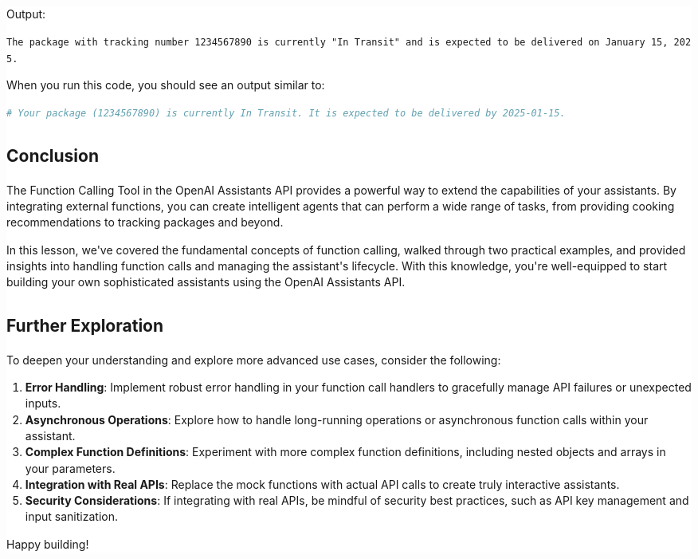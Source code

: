 Output:
```
The package with tracking number 1234567890 is currently "In Transit" and is expected to be delivered on January 15, 2025.
```

When you run this code, you should see an output similar to:

```python
# Your package (1234567890) is currently In Transit. It is expected to be delivered by 2025-01-15.
```

## Conclusion

The Function Calling Tool in the OpenAI Assistants API provides a powerful way to extend the capabilities of your assistants. By integrating external functions, you can create intelligent agents that can perform a wide range of tasks, from providing cooking recommendations to tracking packages and beyond.

In this lesson, we've covered the fundamental concepts of function calling, walked through two practical examples, and provided insights into handling function calls and managing the assistant's lifecycle. With this knowledge, you're well-equipped to start building your own sophisticated assistants using the OpenAI Assistants API.

## Further Exploration

To deepen your understanding and explore more advanced use cases, consider the following:

1.  **Error Handling**: Implement robust error handling in your function call handlers to gracefully manage API failures or unexpected inputs.
2.  **Asynchronous Operations**: Explore how to handle long-running operations or asynchronous function calls within your assistant.
3.  **Complex Function Definitions**: Experiment with more complex function definitions, including nested objects and arrays in your parameters.
4.  **Integration with Real APIs**: Replace the mock functions with actual API calls to create truly interactive assistants.
5.  **Security Considerations**: If integrating with real APIs, be mindful of security best practices, such as API key management and input sanitization.

Happy building!